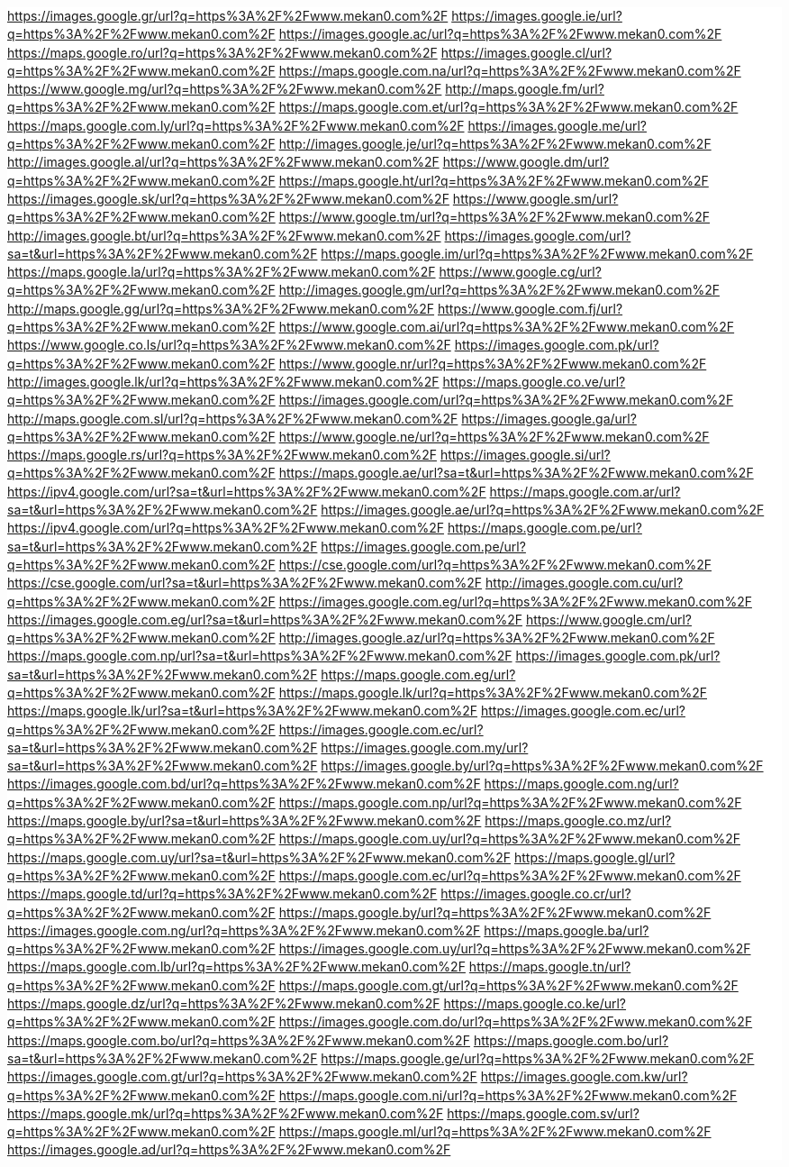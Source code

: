 https://images.google.gr/url?q=https%3A%2F%2Fwww.mekan0.com%2F https://images.google.ie/url?q=https%3A%2F%2Fwww.mekan0.com%2F https://images.google.ac/url?q=https%3A%2F%2Fwww.mekan0.com%2F https://maps.google.ro/url?q=https%3A%2F%2Fwww.mekan0.com%2F https://images.google.cl/url?q=https%3A%2F%2Fwww.mekan0.com%2F https://maps.google.com.na/url?q=https%3A%2F%2Fwww.mekan0.com%2F https://www.google.mg/url?q=https%3A%2F%2Fwww.mekan0.com%2F http://maps.google.fm/url?q=https%3A%2F%2Fwww.mekan0.com%2F https://maps.google.com.et/url?q=https%3A%2F%2Fwww.mekan0.com%2F https://maps.google.com.ly/url?q=https%3A%2F%2Fwww.mekan0.com%2F https://images.google.me/url?q=https%3A%2F%2Fwww.mekan0.com%2F http://images.google.je/url?q=https%3A%2F%2Fwww.mekan0.com%2F http://images.google.al/url?q=https%3A%2F%2Fwww.mekan0.com%2F https://www.google.dm/url?q=https%3A%2F%2Fwww.mekan0.com%2F https://maps.google.ht/url?q=https%3A%2F%2Fwww.mekan0.com%2F https://images.google.sk/url?q=https%3A%2F%2Fwww.mekan0.com%2F https://www.google.sm/url?q=https%3A%2F%2Fwww.mekan0.com%2F https://www.google.tm/url?q=https%3A%2F%2Fwww.mekan0.com%2F http://images.google.bt/url?q=https%3A%2F%2Fwww.mekan0.com%2F https://images.google.com/url?sa=t&url=https%3A%2F%2Fwww.mekan0.com%2F https://maps.google.im/url?q=https%3A%2F%2Fwww.mekan0.com%2F https://maps.google.la/url?q=https%3A%2F%2Fwww.mekan0.com%2F https://www.google.cg/url?q=https%3A%2F%2Fwww.mekan0.com%2F http://images.google.gm/url?q=https%3A%2F%2Fwww.mekan0.com%2F http://maps.google.gg/url?q=https%3A%2F%2Fwww.mekan0.com%2F https://www.google.com.fj/url?q=https%3A%2F%2Fwww.mekan0.com%2F https://www.google.com.ai/url?q=https%3A%2F%2Fwww.mekan0.com%2F https://www.google.co.ls/url?q=https%3A%2F%2Fwww.mekan0.com%2F https://images.google.com.pk/url?q=https%3A%2F%2Fwww.mekan0.com%2F https://www.google.nr/url?q=https%3A%2F%2Fwww.mekan0.com%2F http://images.google.lk/url?q=https%3A%2F%2Fwww.mekan0.com%2F https://maps.google.co.ve/url?q=https%3A%2F%2Fwww.mekan0.com%2F https://images.google.com/url?q=https%3A%2F%2Fwww.mekan0.com%2F http://maps.google.com.sl/url?q=https%3A%2F%2Fwww.mekan0.com%2F https://images.google.ga/url?q=https%3A%2F%2Fwww.mekan0.com%2F https://www.google.ne/url?q=https%3A%2F%2Fwww.mekan0.com%2F https://maps.google.rs/url?q=https%3A%2F%2Fwww.mekan0.com%2F https://images.google.si/url?q=https%3A%2F%2Fwww.mekan0.com%2F https://maps.google.ae/url?sa=t&url=https%3A%2F%2Fwww.mekan0.com%2F https://ipv4.google.com/url?sa=t&url=https%3A%2F%2Fwww.mekan0.com%2F https://maps.google.com.ar/url?sa=t&url=https%3A%2F%2Fwww.mekan0.com%2F https://images.google.ae/url?q=https%3A%2F%2Fwww.mekan0.com%2F https://ipv4.google.com/url?q=https%3A%2F%2Fwww.mekan0.com%2F https://maps.google.com.pe/url?sa=t&url=https%3A%2F%2Fwww.mekan0.com%2F https://images.google.com.pe/url?q=https%3A%2F%2Fwww.mekan0.com%2F https://cse.google.com/url?q=https%3A%2F%2Fwww.mekan0.com%2F https://cse.google.com/url?sa=t&url=https%3A%2F%2Fwww.mekan0.com%2F http://images.google.com.cu/url?q=https%3A%2F%2Fwww.mekan0.com%2F https://images.google.com.eg/url?q=https%3A%2F%2Fwww.mekan0.com%2F https://images.google.com.eg/url?sa=t&url=https%3A%2F%2Fwww.mekan0.com%2F https://www.google.cm/url?q=https%3A%2F%2Fwww.mekan0.com%2F http://images.google.az/url?q=https%3A%2F%2Fwww.mekan0.com%2F https://maps.google.com.np/url?sa=t&url=https%3A%2F%2Fwww.mekan0.com%2F https://images.google.com.pk/url?sa=t&url=https%3A%2F%2Fwww.mekan0.com%2F https://maps.google.com.eg/url?q=https%3A%2F%2Fwww.mekan0.com%2F https://maps.google.lk/url?q=https%3A%2F%2Fwww.mekan0.com%2F https://maps.google.lk/url?sa=t&url=https%3A%2F%2Fwww.mekan0.com%2F https://images.google.com.ec/url?q=https%3A%2F%2Fwww.mekan0.com%2F https://images.google.com.ec/url?sa=t&url=https%3A%2F%2Fwww.mekan0.com%2F https://images.google.com.my/url?sa=t&url=https%3A%2F%2Fwww.mekan0.com%2F https://images.google.by/url?q=https%3A%2F%2Fwww.mekan0.com%2F https://images.google.com.bd/url?q=https%3A%2F%2Fwww.mekan0.com%2F https://maps.google.com.ng/url?q=https%3A%2F%2Fwww.mekan0.com%2F https://maps.google.com.np/url?q=https%3A%2F%2Fwww.mekan0.com%2F https://maps.google.by/url?sa=t&url=https%3A%2F%2Fwww.mekan0.com%2F https://maps.google.co.mz/url?q=https%3A%2F%2Fwww.mekan0.com%2F https://maps.google.com.uy/url?q=https%3A%2F%2Fwww.mekan0.com%2F https://maps.google.com.uy/url?sa=t&url=https%3A%2F%2Fwww.mekan0.com%2F https://maps.google.gl/url?q=https%3A%2F%2Fwww.mekan0.com%2F https://maps.google.com.ec/url?q=https%3A%2F%2Fwww.mekan0.com%2F https://maps.google.td/url?q=https%3A%2F%2Fwww.mekan0.com%2F https://images.google.co.cr/url?q=https%3A%2F%2Fwww.mekan0.com%2F https://maps.google.by/url?q=https%3A%2F%2Fwww.mekan0.com%2F https://images.google.com.ng/url?q=https%3A%2F%2Fwww.mekan0.com%2F https://maps.google.ba/url?q=https%3A%2F%2Fwww.mekan0.com%2F https://images.google.com.uy/url?q=https%3A%2F%2Fwww.mekan0.com%2F https://maps.google.com.lb/url?q=https%3A%2F%2Fwww.mekan0.com%2F https://maps.google.tn/url?q=https%3A%2F%2Fwww.mekan0.com%2F https://maps.google.com.gt/url?q=https%3A%2F%2Fwww.mekan0.com%2F https://maps.google.dz/url?q=https%3A%2F%2Fwww.mekan0.com%2F https://maps.google.co.ke/url?q=https%3A%2F%2Fwww.mekan0.com%2F https://images.google.com.do/url?q=https%3A%2F%2Fwww.mekan0.com%2F https://maps.google.com.bo/url?q=https%3A%2F%2Fwww.mekan0.com%2F https://maps.google.com.bo/url?sa=t&url=https%3A%2F%2Fwww.mekan0.com%2F https://maps.google.ge/url?q=https%3A%2F%2Fwww.mekan0.com%2F https://images.google.com.gt/url?q=https%3A%2F%2Fwww.mekan0.com%2F https://images.google.com.kw/url?q=https%3A%2F%2Fwww.mekan0.com%2F https://maps.google.com.ni/url?q=https%3A%2F%2Fwww.mekan0.com%2F https://maps.google.mk/url?q=https%3A%2F%2Fwww.mekan0.com%2F https://maps.google.com.sv/url?q=https%3A%2F%2Fwww.mekan0.com%2F https://maps.google.ml/url?q=https%3A%2F%2Fwww.mekan0.com%2F https://images.google.ad/url?q=https%3A%2F%2Fwww.mekan0.com%2F